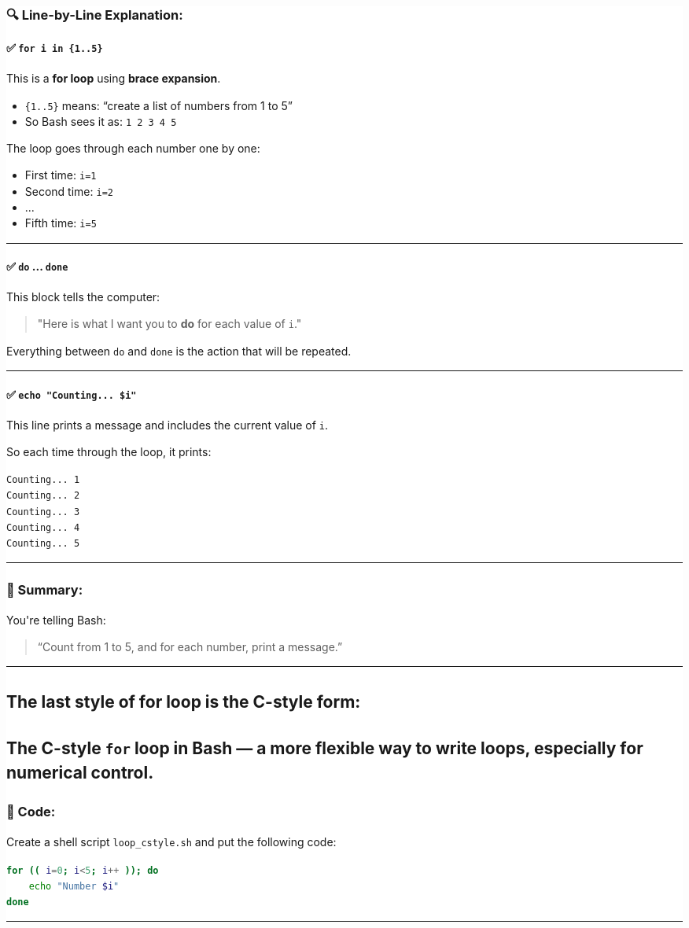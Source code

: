 
### 🔍 Line-by-Line Explanation:

#### ✅ `for i in {1..5}`
This is a **for loop** using **brace expansion**.

- `{1..5}` means: “create a list of numbers from 1 to 5”
- So Bash sees it as: `1 2 3 4 5`

The loop goes through each number one by one:
- First time: `i=1`
- Second time: `i=2`
- ...
- Fifth time: `i=5`

---

#### ✅ `do` ... `done`
This block tells the computer:
> "Here is what I want you to **do** for each value of `i`."

Everything between `do` and `done` is the action that will be repeated.

---

#### ✅ `echo "Counting... $i"`
This line prints a message and includes the current value of `i`.

So each time through the loop, it prints:

```
Counting... 1
Counting... 2
Counting... 3
Counting... 4
Counting... 5
```

---

### 🧠 Summary:
You're telling Bash:
> “Count from 1 to 5, and for each number, print a message.”
---
## The last style of for loop is the C-style form:

The **C-style `for` loop** in Bash — a more flexible way to write loops, especially for numerical control. 
---

### 🧾 Code:
Create a shell script `loop_cstyle.sh` and put the following code:
```bash
for (( i=0; i<5; i++ )); do
    echo "Number $i"
done
```

---